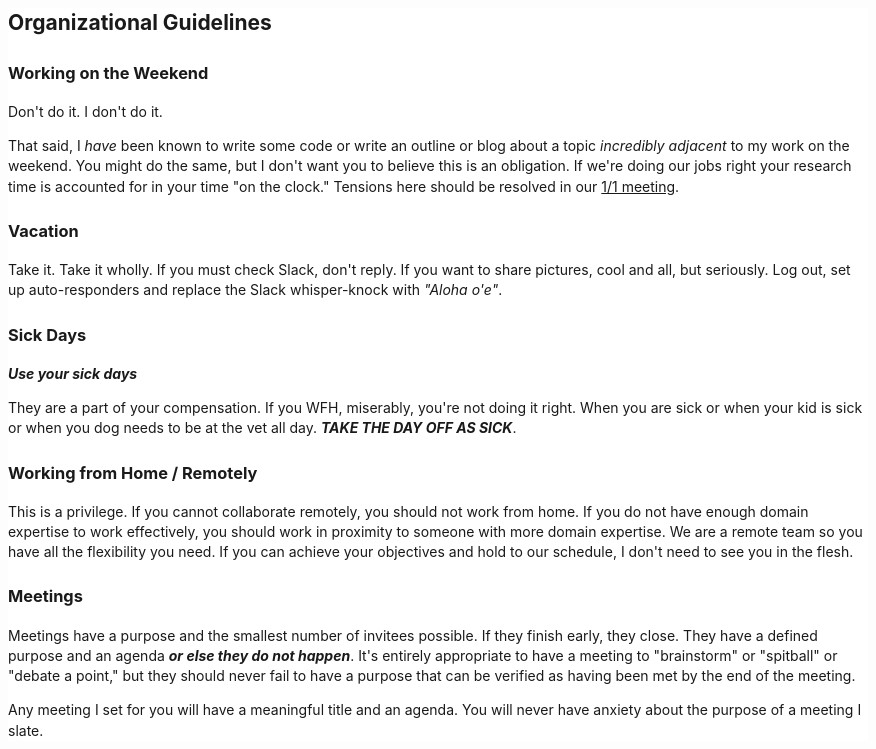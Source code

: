 ## Organizational Guidelines

<a name="weekend"></a>

### Working on the Weekend

Don't do it. I don't do it.

That said, I _have_ been known to write some code or write an outline or blog
about a topic _incredibly adjacent_ to my work on the weekend. You might do the
same, but I don't want you to believe this is an obligation. If we're doing our
jobs right your research time is accounted for in your time "on the clock."
Tensions here should be resolved in our [1/1 meeting](#ones).

<a name="vacation"></a>

### Vacation

Take it. Take it wholly. If you must check Slack, don't reply. If you want to
share pictures, cool and all, but seriously. Log out, set up auto-responders and
replace the Slack whisper-knock with _"Aloha o'e"_.

<a name="sick"></a>

### Sick Days

***Use your sick days***

They are a part of your compensation. If you WFH, miserably, you're not doing
it right. When you are sick or when your kid is sick or when you dog needs to
be at the vet all day. ***TAKE THE DAY OFF AS SICK***.

<a name="wfh"></a>

### Working from Home / Remotely

This is a privilege. If you cannot collaborate remotely, you should not work
from home. If you do not have enough domain expertise to work effectively, you
should work in proximity to someone with more domain expertise. We are a remote
team so you have all the flexibility you need. If you can achieve your
objectives and hold to our schedule, I don't need to see you in the flesh.

<a name="meetings"></a>

### Meetings

Meetings have a purpose and the smallest number of invitees possible. If they
finish early, they close. They have a defined purpose and an agenda ***or else
they do not happen***. It's entirely appropriate to have a meeting to
"brainstorm" or "spitball" or "debate a point," but they should never fail to
have a purpose that can be verified as having been met by the end of the
meeting.

Any meeting I set for you will have a meaningful title and an agenda. You will
never have anxiety about the purpose of a meeting I slate.
